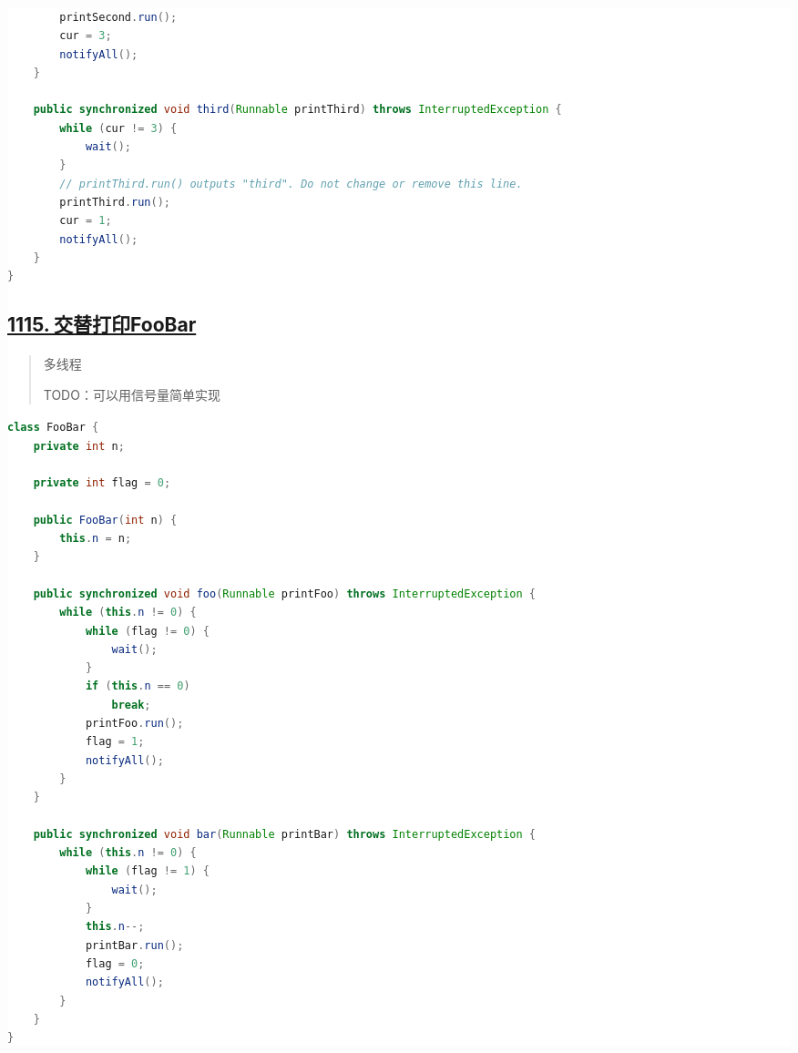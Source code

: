 ```java
        printSecond.run();
        cur = 3;
        notifyAll();
    }

    public synchronized void third(Runnable printThird) throws InterruptedException {
        while (cur != 3) {
            wait();
        }
        // printThird.run() outputs "third". Do not change or remove this line.
        printThird.run();
        cur = 1;
        notifyAll();
    }
}
```

## [1115. 交替打印FooBar](https://leetcode-cn.com/problems/print-foobar-alternately/)

> 多线程
> 
> TODO：可以用信号量简单实现

```java
class FooBar {
    private int n;

    private int flag = 0;

    public FooBar(int n) {
        this.n = n;
    }

    public synchronized void foo(Runnable printFoo) throws InterruptedException {
        while (this.n != 0) {
            while (flag != 0) {
                wait();
            }
            if (this.n == 0)
                break;
            printFoo.run();
            flag = 1;
            notifyAll();
        }
    }

    public synchronized void bar(Runnable printBar) throws InterruptedException {
        while (this.n != 0) {
            while (flag != 1) {
                wait();
            }
            this.n--;
            printBar.run();
            flag = 0;
            notifyAll();
        }
    }
}
```
